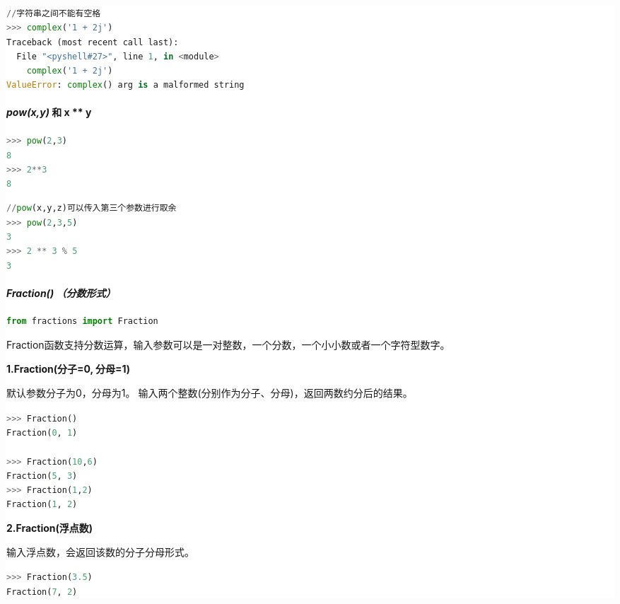 ```python
//字符串之间不能有空格
>>> complex('1 + 2j')
Traceback (most recent call last):
  File "<pyshell#27>", line 1, in <module>
    complex('1 + 2j')
ValueError: complex() arg is a malformed string
```

#### ***pow(x,y)*** 和 x ** y

```python
>>> pow(2,3)
8
>>> 2**3
8
```

```python
//pow(x,y,z)可以传入第三个参数进行取余
>>> pow(2,3,5)
3
>>> 2 ** 3 % 5
3
```

#### ***Fraction() （分数形式）***

```python
from fractions import Fraction
```

Fraction函数支持分数运算，输入参数可以是一对整数，一个分数，一个小小数或者一个字符型数字。

**1.Fraction(分子=0, 分母=1)**

默认参数分子为0，分母为1。
输入两个整数(分别作为分子、分母)，返回两数约分后的结果。

```python
>>> Fraction()
Fraction(0, 1)

>>> Fraction(10,6)
Fraction(5, 3)
>>> Fraction(1,2)
Fraction(1, 2)

```

**2.Fraction(浮点数)**

输入浮点数，会返回该数的分子分母形式。

```python
>>> Fraction(3.5)
Fraction(7, 2)
```
